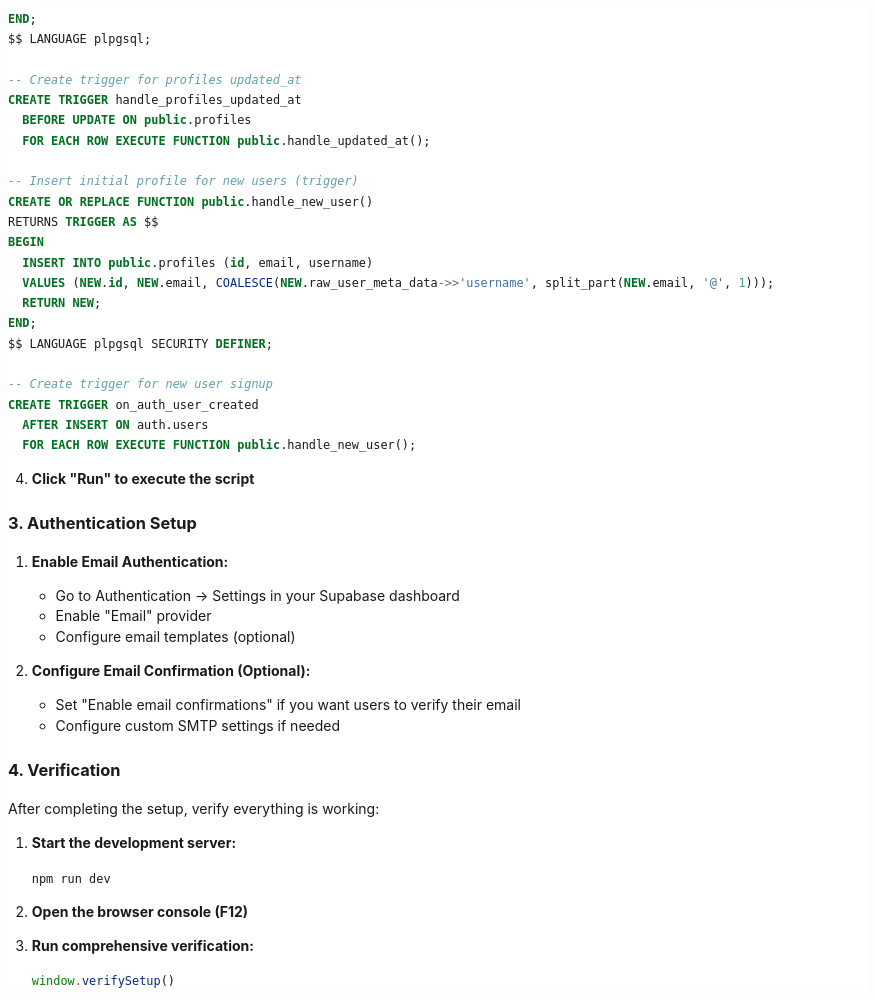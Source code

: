 ```sql
END;
$$ LANGUAGE plpgsql;

-- Create trigger for profiles updated_at
CREATE TRIGGER handle_profiles_updated_at
  BEFORE UPDATE ON public.profiles
  FOR EACH ROW EXECUTE FUNCTION public.handle_updated_at();

-- Insert initial profile for new users (trigger)
CREATE OR REPLACE FUNCTION public.handle_new_user()
RETURNS TRIGGER AS $$
BEGIN
  INSERT INTO public.profiles (id, email, username)
  VALUES (NEW.id, NEW.email, COALESCE(NEW.raw_user_meta_data->>'username', split_part(NEW.email, '@', 1)));
  RETURN NEW;
END;
$$ LANGUAGE plpgsql SECURITY DEFINER;

-- Create trigger for new user signup
CREATE TRIGGER on_auth_user_created
  AFTER INSERT ON auth.users
  FOR EACH ROW EXECUTE FUNCTION public.handle_new_user();
```

4. **Click "Run" to execute the script**

### 3. Authentication Setup

1. **Enable Email Authentication:**
   - Go to Authentication → Settings in your Supabase dashboard
   - Enable "Email" provider
   - Configure email templates (optional)

2. **Configure Email Confirmation (Optional):**
   - Set "Enable email confirmations" if you want users to verify their email
   - Configure custom SMTP settings if needed

### 4. Verification

After completing the setup, verify everything is working:

1. **Start the development server:**
   ```bash
   npm run dev
   ```

2. **Open the browser console (F12)**

3. **Run comprehensive verification:**
   ```javascript
   window.verifySetup()
   ```
